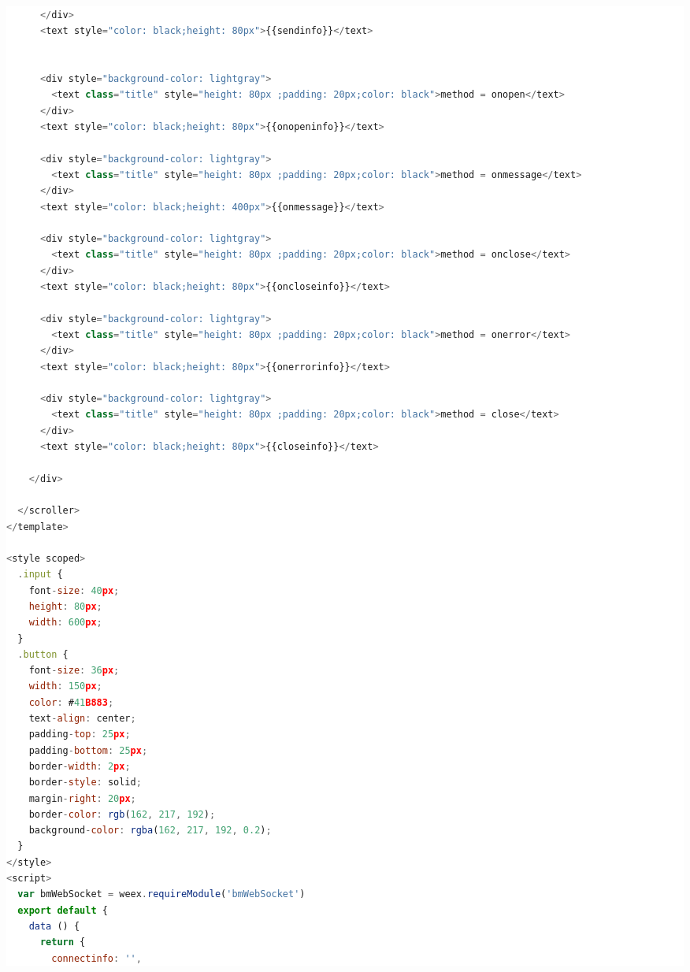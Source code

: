 ```js
      </div>
      <text style="color: black;height: 80px">{{sendinfo}}</text>


      <div style="background-color: lightgray">
        <text class="title" style="height: 80px ;padding: 20px;color: black">method = onopen</text>
      </div>
      <text style="color: black;height: 80px">{{onopeninfo}}</text>

      <div style="background-color: lightgray">
        <text class="title" style="height: 80px ;padding: 20px;color: black">method = onmessage</text>
      </div>
      <text style="color: black;height: 400px">{{onmessage}}</text>

      <div style="background-color: lightgray">
        <text class="title" style="height: 80px ;padding: 20px;color: black">method = onclose</text>
      </div>
      <text style="color: black;height: 80px">{{oncloseinfo}}</text>

      <div style="background-color: lightgray">
        <text class="title" style="height: 80px ;padding: 20px;color: black">method = onerror</text>
      </div>
      <text style="color: black;height: 80px">{{onerrorinfo}}</text>

      <div style="background-color: lightgray">
        <text class="title" style="height: 80px ;padding: 20px;color: black">method = close</text>
      </div>
      <text style="color: black;height: 80px">{{closeinfo}}</text>

    </div>

  </scroller>
</template>

<style scoped>
  .input {
    font-size: 40px;
    height: 80px;
    width: 600px;
  }
  .button {
    font-size: 36px;
    width: 150px;
    color: #41B883;
    text-align: center;
    padding-top: 25px;
    padding-bottom: 25px;
    border-width: 2px;
    border-style: solid;
    margin-right: 20px;
    border-color: rgb(162, 217, 192);
    background-color: rgba(162, 217, 192, 0.2);
  }
</style>
<script>
  var bmWebSocket = weex.requireModule('bmWebSocket')
  export default {
    data () {
      return {
        connectinfo: '',
```